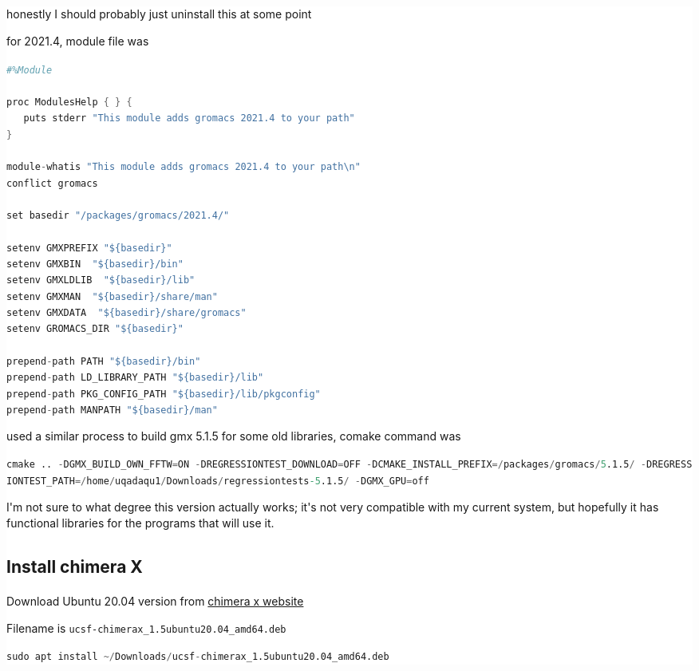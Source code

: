 honestly I should probably just uninstall this at some point

for 2021.4, module file was

~~~s
#%Module

proc ModulesHelp { } {
   puts stderr "This module adds gromacs 2021.4 to your path"
}

module-whatis "This module adds gromacs 2021.4 to your path\n"
conflict gromacs

set basedir "/packages/gromacs/2021.4/"

setenv GMXPREFIX "${basedir}"
setenv GMXBIN  "${basedir}/bin"
setenv GMXLDLIB  "${basedir}/lib"
setenv GMXMAN  "${basedir}/share/man"
setenv GMXDATA  "${basedir}/share/gromacs"
setenv GROMACS_DIR "${basedir}"

prepend-path PATH "${basedir}/bin"
prepend-path LD_LIBRARY_PATH "${basedir}/lib"
prepend-path PKG_CONFIG_PATH "${basedir}/lib/pkgconfig"
prepend-path MANPATH "${basedir}/man"
~~~

used a similar process to build gmx 5.1.5 for some old libraries, comake command was

~~~s
cmake .. -DGMX_BUILD_OWN_FFTW=ON -DREGRESSIONTEST_DOWNLOAD=OFF -DCMAKE_INSTALL_PREFIX=/packages/gromacs/5.1.5/ -DREGRESSIONTEST_PATH=/home/uqadaqu1/Downloads/regressiontests-5.1.5/ -DGMX_GPU=off
~~~

I'm not sure to what degree this version actually works; it's not very compatible with my current system, but hopefully it has functional libraries for the programs that will use it.

## Install chimera X

Download  Ubuntu 20.04 version from [chimera x website](https://www.cgl.ucsf.edu/chimerax/download.html)

Filename is `ucsf-chimerax_1.5ubuntu20.04_amd64.deb`

~~~s
sudo apt install ~/Downloads/ucsf-chimerax_1.5ubuntu20.04_amd64.deb
~~~
